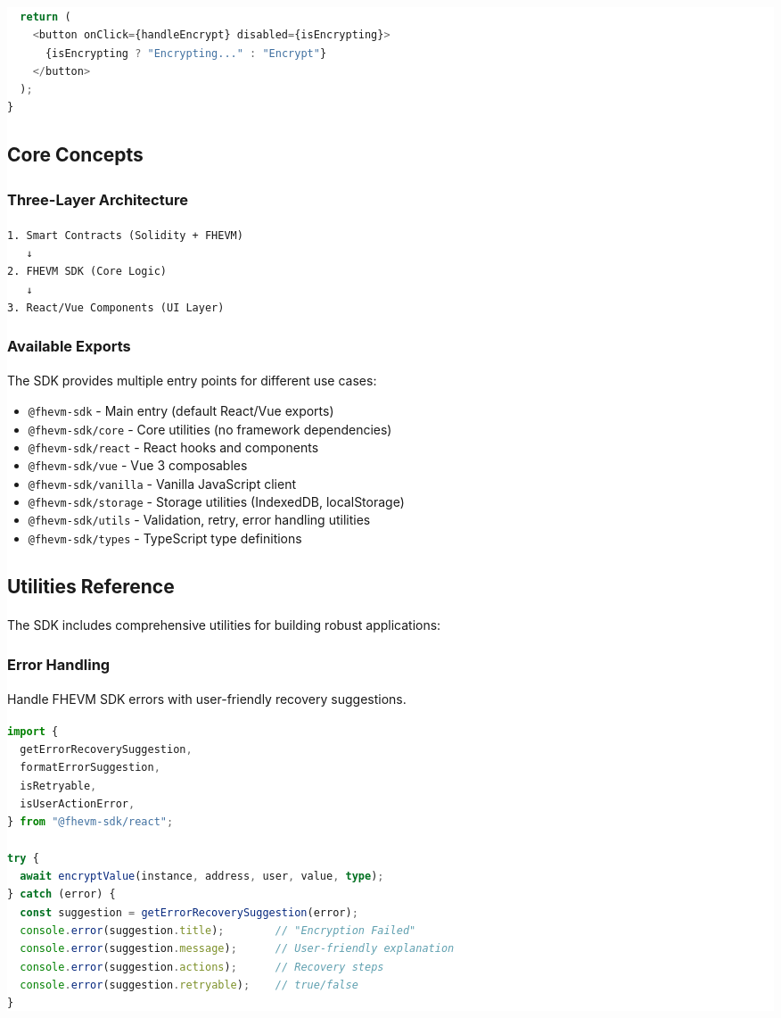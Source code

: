 ```typescript
  return (
    <button onClick={handleEncrypt} disabled={isEncrypting}>
      {isEncrypting ? "Encrypting..." : "Encrypt"}
    </button>
  );
}
```

## Core Concepts

### Three-Layer Architecture

```
1. Smart Contracts (Solidity + FHEVM)
   ↓
2. FHEVM SDK (Core Logic)
   ↓
3. React/Vue Components (UI Layer)
```

### Available Exports

The SDK provides multiple entry points for different use cases:

- `@fhevm-sdk` - Main entry (default React/Vue exports)
- `@fhevm-sdk/core` - Core utilities (no framework dependencies)
- `@fhevm-sdk/react` - React hooks and components
- `@fhevm-sdk/vue` - Vue 3 composables
- `@fhevm-sdk/vanilla` - Vanilla JavaScript client
- `@fhevm-sdk/storage` - Storage utilities (IndexedDB, localStorage)
- `@fhevm-sdk/utils` - Validation, retry, error handling utilities
- `@fhevm-sdk/types` - TypeScript type definitions

## Utilities Reference

The SDK includes comprehensive utilities for building robust applications:

### Error Handling

Handle FHEVM SDK errors with user-friendly recovery suggestions.

```typescript
import {
  getErrorRecoverySuggestion,
  formatErrorSuggestion,
  isRetryable,
  isUserActionError,
} from "@fhevm-sdk/react";

try {
  await encryptValue(instance, address, user, value, type);
} catch (error) {
  const suggestion = getErrorRecoverySuggestion(error);
  console.error(suggestion.title);        // "Encryption Failed"
  console.error(suggestion.message);      // User-friendly explanation
  console.error(suggestion.actions);      // Recovery steps
  console.error(suggestion.retryable);    // true/false
}
```

